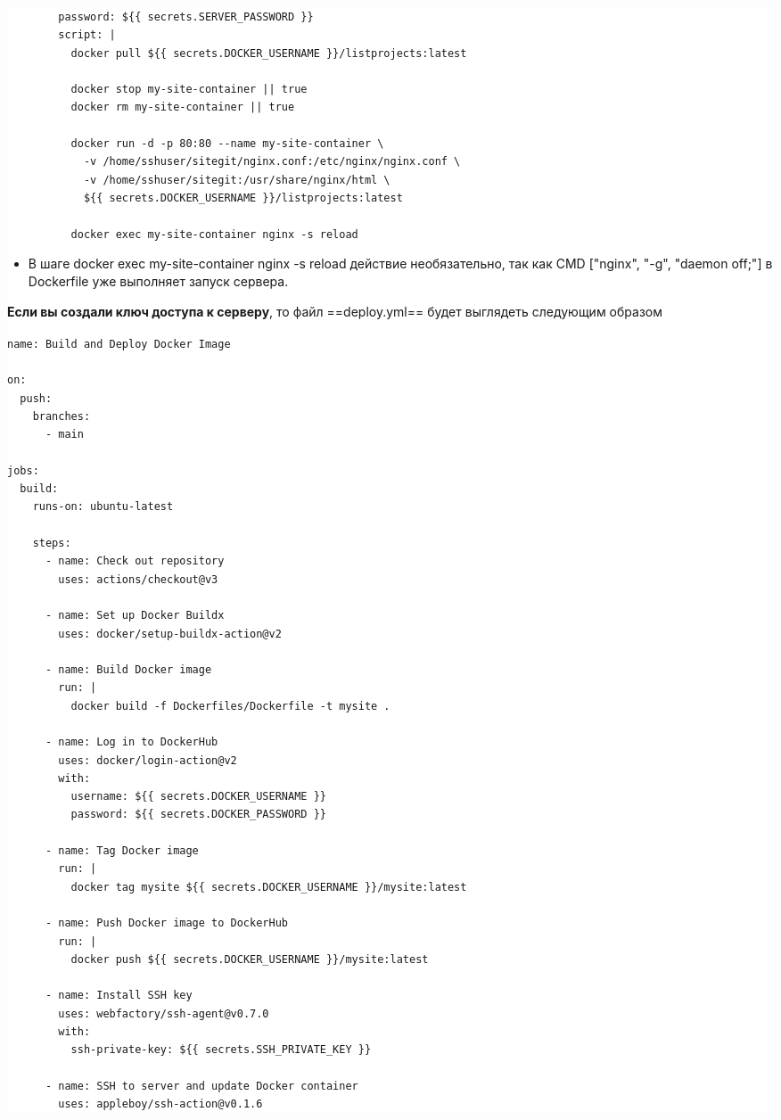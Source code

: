 ```action config
        password: ${{ secrets.SERVER_PASSWORD }}
        script: |
          docker pull ${{ secrets.DOCKER_USERNAME }}/listprojects:latest

          docker stop my-site-container || true
          docker rm my-site-container || true

          docker run -d -p 80:80 --name my-site-container \
            -v /home/sshuser/sitegit/nginx.conf:/etc/nginx/nginx.conf \
            -v /home/sshuser/sitegit:/usr/share/nginx/html \
            ${{ secrets.DOCKER_USERNAME }}/listprojects:latest

          docker exec my-site-container nginx -s reload
```
  * В шаге docker exec my-site-container nginx -s reload действие необязательно, так как CMD ["nginx", "-g", "daemon off;"] в Dockerfile уже выполняет запуск сервера.

**Если вы создали ключ доступа к серверу**, то файл ==deploy.yml== будет выглядеть следующим образом

```
name: Build and Deploy Docker Image

on:
  push:
    branches:
      - main

jobs:
  build:
    runs-on: ubuntu-latest

    steps:
      - name: Check out repository
        uses: actions/checkout@v3

      - name: Set up Docker Buildx
        uses: docker/setup-buildx-action@v2

      - name: Build Docker image
        run: |
          docker build -f Dockerfiles/Dockerfile -t mysite .

      - name: Log in to DockerHub
        uses: docker/login-action@v2
        with:
          username: ${{ secrets.DOCKER_USERNAME }}
          password: ${{ secrets.DOCKER_PASSWORD }}

      - name: Tag Docker image
        run: |
          docker tag mysite ${{ secrets.DOCKER_USERNAME }}/mysite:latest

      - name: Push Docker image to DockerHub
        run: |
          docker push ${{ secrets.DOCKER_USERNAME }}/mysite:latest

      - name: Install SSH key
        uses: webfactory/ssh-agent@v0.7.0
        with:
          ssh-private-key: ${{ secrets.SSH_PRIVATE_KEY }}

      - name: SSH to server and update Docker container
        uses: appleboy/ssh-action@v0.1.6
```